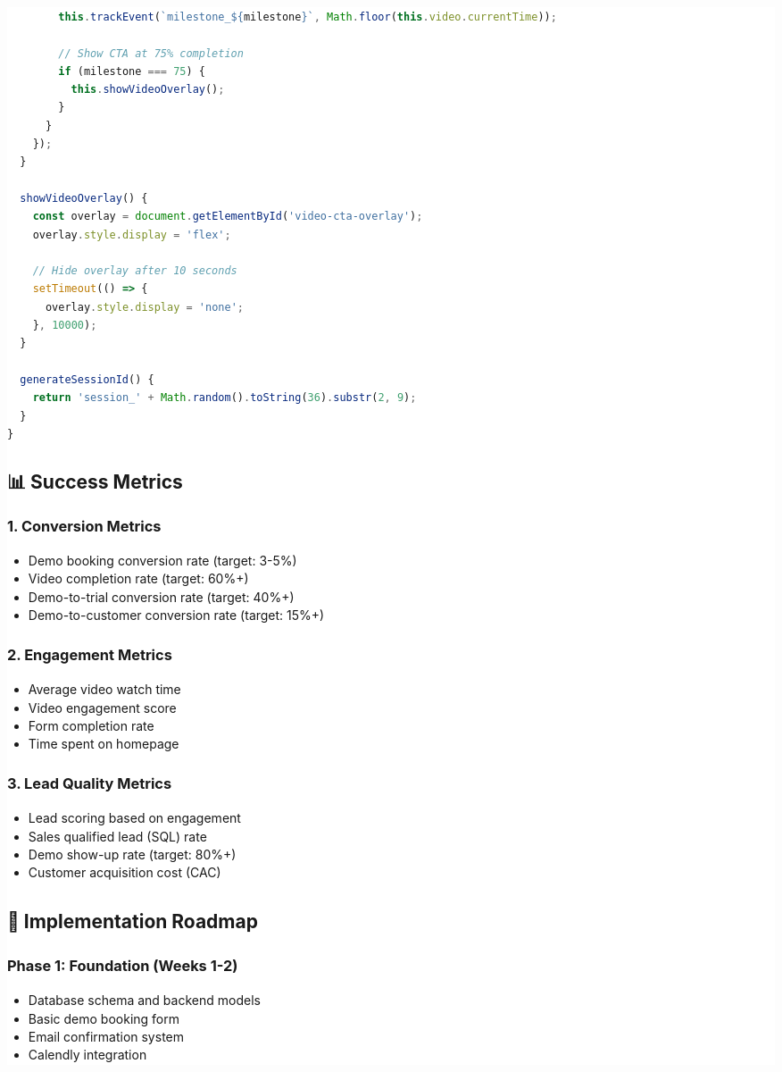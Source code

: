 ```javascript
        this.trackEvent(`milestone_${milestone}`, Math.floor(this.video.currentTime));

        // Show CTA at 75% completion
        if (milestone === 75) {
          this.showVideoOverlay();
        }
      }
    });
  }

  showVideoOverlay() {
    const overlay = document.getElementById('video-cta-overlay');
    overlay.style.display = 'flex';

    // Hide overlay after 10 seconds
    setTimeout(() => {
      overlay.style.display = 'none';
    }, 10000);
  }

  generateSessionId() {
    return 'session_' + Math.random().toString(36).substr(2, 9);
  }
}
```

## 📊 **Success Metrics**

### **1. Conversion Metrics**
- Demo booking conversion rate (target: 3-5%)
- Video completion rate (target: 60%+)
- Demo-to-trial conversion rate (target: 40%+)
- Demo-to-customer conversion rate (target: 15%+)

### **2. Engagement Metrics**
- Average video watch time
- Video engagement score
- Form completion rate
- Time spent on homepage

### **3. Lead Quality Metrics**
- Lead scoring based on engagement
- Sales qualified lead (SQL) rate
- Demo show-up rate (target: 80%+)
- Customer acquisition cost (CAC)

## 🚀 **Implementation Roadmap**

### **Phase 1: Foundation (Weeks 1-2)**
- Database schema and backend models
- Basic demo booking form
- Email confirmation system
- Calendly integration
